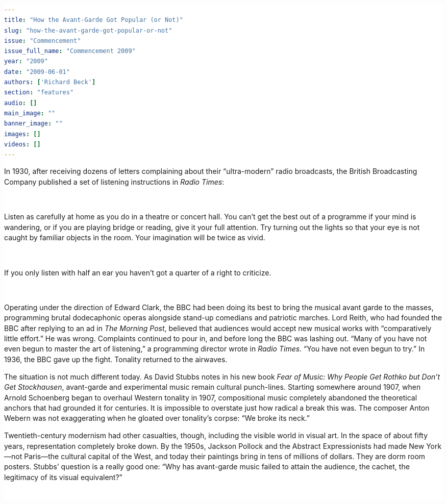 ```yaml
---
title: "How the Avant-Garde Got Popular (or Not)"
slug: "how-the-avant-garde-got-popular-or-not"
issue: "Commencement"
issue_full_name: "Commencement 2009"
year: "2009"
date: "2009-06-01"
authors: ['Richard Beck']
section: "features"
audio: []
main_image: ""
banner_image: ""
images: []
videos: []
---
```

In 1930, after receiving dozens of letters complaining about their “ultra-modern” radio broadcasts, the British Broadcasting Company published a set of listening instructions in *Radio Times*:

  

 Listen as carefully at home as you do in a theatre or concert hall. You can’t get the best out of a programme if your mind is wandering, or if you are playing bridge or reading, give it your full attention. Try turning out the lights so that your eye is not caught by familiar objects in the room. Your imagination will be twice as vivid.

  

 If you only listen with half an ear you haven’t got a quarter of a right to criticize.

  

 Operating under the direction of Edward Clark, the BBC had been doing its best to bring the musical avant garde to the masses, programming brutal dodecaphonic operas alongside stand-up comedians and patriotic marches. Lord Reith, who had founded the BBC after replying to an ad in *The Morning Post*, believed that audiences would accept new musical works with “comparatively little effort.” He was wrong. Complaints continued to pour in, and before long the BBC was lashing out. “Many of you have not even begun to master the art of listening,” a programming director wrote in *Radio Times*. “You have not even begun to try.” In 1936, the BBC gave up the fight. Tonality returned to the airwaves.

 The situation is not much different today. As David Stubbs notes in his new book *Fear of Music: Why People Get Rothko but Don’t Get Stockhausen*, avant-garde and experimental music remain cultural punch-lines. Starting somewhere around 1907, when Arnold Schoenberg began to overhaul Western tonality in 1907, compositional music completely abandoned the theoretical anchors that had grounded it for centuries. It is impossible to overstate just how radical a break this was. The composer Anton Webern was not exaggerating when he gloated over tonality’s corpse: “We broke its neck.”

 Twentieth-century modernism had other casualties, though, including the visible world in visual art. In the space of about fifty years, representation completely broke down. By the 1950s, Jackson Pollock and the Abstract Expressionists had made New York—not Paris—the cultural capital of the West, and today their paintings bring in tens of millions of dollars. They are dorm room posters. Stubbs’ question is a really good one: “Why has avant-garde music failed to attain the audience, the cachet, the legitimacy of its visual equivalent?”

  
